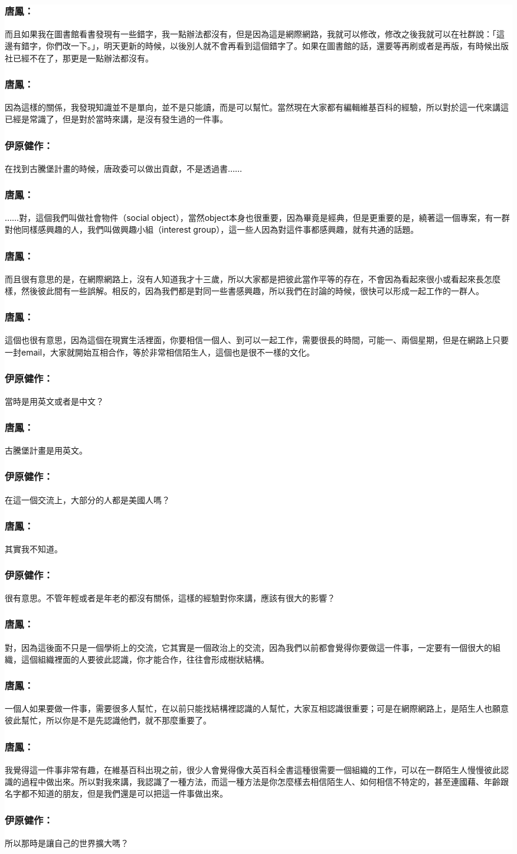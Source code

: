 ### 唐鳳：
而且如果我在圖書館看書發現有一些錯字，我一點辦法都沒有，但是因為這是網際網路，我就可以修改，修改之後我就可以在社群說：「這邊有錯字，你們改一下。」，明天更新的時候，以後別人就不會再看到這個錯字了。如果在圖書館的話，還要等再刷或者是再版，有時候出版社已經不在了，那更是一點辦法都沒有。

### 唐鳳：
因為這樣的關係，我發現知識並不是單向，並不是只能讀，而是可以幫忙。當然現在大家都有編輯維基百科的經驗，所以對於這一代來講這已經是常識了，但是對於當時來講，是沒有發生過的一件事。

### 伊原健作：
在找到古騰堡計畫的時候，唐政委可以做出貢獻，不是透過書……

### 唐鳳：
……對，這個我們叫做社會物件（social object），當然object本身也很重要，因為畢竟是經典，但是更重要的是，繞著這一個專案，有一群對他同樣感興趣的人，我們叫做興趣小組（interest group），這一些人因為對這件事都感興趣，就有共通的話題。

### 唐鳳：
而且很有意思的是，在網際網路上，沒有人知道我才十三歲，所以大家都是把彼此當作平等的存在，不會因為看起來很小或看起來長怎麼樣，然後彼此間有一些誤解。相反的，因為我們都是對同一些書感興趣，所以我們在討論的時候，很快可以形成一起工作的一群人。

### 唐鳳：
這個也很有意思，因為這個在現實生活裡面，你要相信一個人、到可以一起工作，需要很長的時間，可能一、兩個星期，但是在網路上只要一封email，大家就開始互相合作，等於非常相信陌生人，這個也是很不一樣的文化。

### 伊原健作：
當時是用英文或者是中文？

### 唐鳳：
古騰堡計畫是用英文。

### 伊原健作：
在這一個交流上，大部分的人都是美國人嗎？

### 唐鳳：
其實我不知道。

### 伊原健作：
很有意思。不管年輕或者是年老的都沒有關係，這樣的經驗對你來講，應該有很大的影響？

### 唐鳳：
對，因為這後面不只是一個學術上的交流，它其實是一個政治上的交流，因為我們以前都會覺得你要做這一件事，一定要有一個很大的組織，這個組織裡面的人要彼此認識，你才能合作，往往會形成樹狀結構。

### 唐鳳：
一個人如果要做一件事，需要很多人幫忙，在以前只能找結構裡認識的人幫忙，大家互相認識很重要；可是在網際網路上，是陌生人也願意彼此幫忙，所以你是不是先認識他們，就不那麼重要了。

### 唐鳳：
我覺得這一件事非常有趣，在維基百科出現之前，很少人會覺得像大英百科全書這種很需要一個組織的工作，可以在一群陌生人慢慢彼此認識的過程中做出來。所以對我來講，我認識了一種方法，而這一種方法是你怎麼樣去相信陌生人、如何相信不特定的，甚至連國藉、年齡跟名字都不知道的朋友，但是我們還是可以把這一件事做出來。

### 伊原健作：
所以那時是讓自己的世界擴大嗎？
